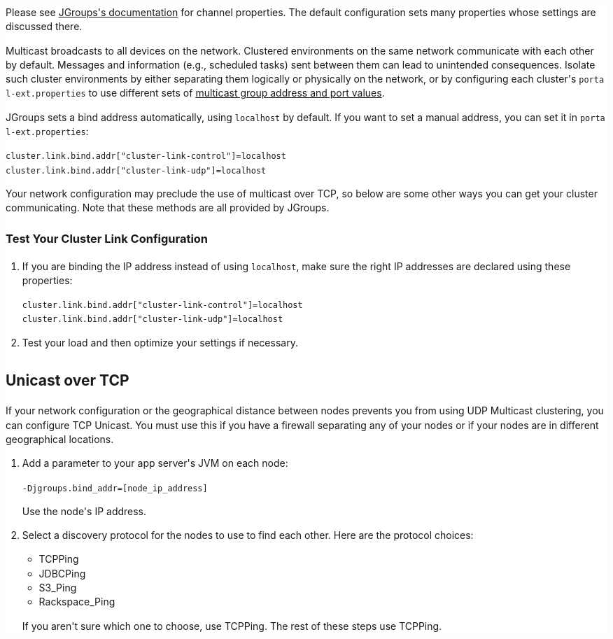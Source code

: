 Please see [JGroups's documentation](http://www.jgroups.org/manual4/index.html#protlist) for channel properties. The default configuration sets many properties whose settings are discussed there.

Multicast broadcasts to all devices on the network. Clustered environments on the same network communicate with each other by default. Messages and information (e.g., scheduled tasks) sent between them can lead to unintended consequences. Isolate such cluster environments by either separating them logically or physically on the network, or by configuring each cluster's `portal-ext.properties` to use different sets of [multicast group address and port values](https://docs.liferay.com/portal/7.2-latest/propertiesdoc/portal.properties.html#Multicast).

JGroups sets a bind address automatically, using `localhost` by default. If you want to set a manual address, you can set it in `portal-ext.properties`:

```properties
cluster.link.bind.addr["cluster-link-control"]=localhost
cluster.link.bind.addr["cluster-link-udp"]=localhost
```

Your network configuration may preclude the use of multicast over TCP, so below are some other ways you can get your cluster communicating. Note that these methods are all provided by JGroups.

### Test Your Cluster Link Configuration

1. If you are binding the IP address instead of using `localhost`, make sure the right IP addresses are declared using these properties:

    ```properties
    cluster.link.bind.addr["cluster-link-control"]=localhost
    cluster.link.bind.addr["cluster-link-udp"]=localhost
    ```

2. Test your load and then optimize your settings if necessary.

## Unicast over TCP

If your network configuration or the geographical distance between nodes prevents you from using UDP Multicast clustering, you can configure TCP Unicast. You must use this if you have a firewall separating any of your nodes or if your nodes are in different geographical locations.

1. Add a parameter to your app server's JVM on each node:

    ```bash
    -Djgroups.bind_addr=[node_ip_address]
    ```
 
    Use the node's IP address.

2. Select a discovery protocol for the nodes to use to find each other. Here are the protocol choices:

    - TCPPing
    - JDBCPing
    - S3_Ping
    - Rackspace_Ping

    If you aren't sure which one to choose, use TCPPing. The rest of these steps use TCPPing.
